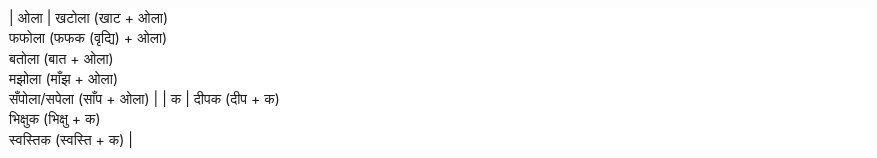 | ओला     | खटोला (खाट + ओला)<br>फफोला (फफक (वृद्यि) + ओला)<br>बतोला (बात + ओला)<br>मझोला (माँझ + ओला)<br>सँपोला/सपेला (साँप + ओला)                                                                                                                                                                                                                                                                                                                                                                                                                                                                                                                                                                                                                                                                                                                                                                                                                                                                                                                                                                                                                                                                                                                                                                                                                                                                                                                                                                                                                                                                                                                                                                                                                                                                                                                                                                                                                                                                                                                                                                                                                                                                                                                                                                                                                                                                                                                                                                                                                                      |
| क       | दीपक (दीप + क)<br>भिक्षुक (भिक्षु + क)<br>स्वस्तिक (स्वस्ति + क)                                                                                                                                                                                                                                                                                                                                                                                                                                                                                                                                                                                                                                                                                                                                                                                                                                                                                                                                                                                                                                                                                                                                                                                                                                                                                                                                                                                                                                                                                                                                                                                                                                                                                                                                                                                                                                                                                                                                                                                                                                                                                                                                                                                                                                                                                                                                                                                                                                                                                             |